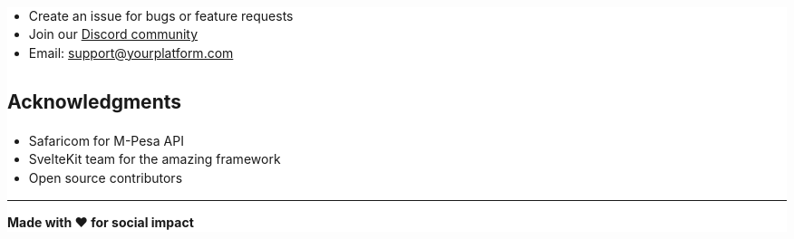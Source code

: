 - Create an issue for bugs or feature requests
- Join our [Discord community](https://discord.gg/your-server)
- Email: support@yourplatform.com

## Acknowledgments

- Safaricom for M-Pesa API
- SvelteKit team for the amazing framework
- Open source contributors

---

**Made with ❤️ for social impact**